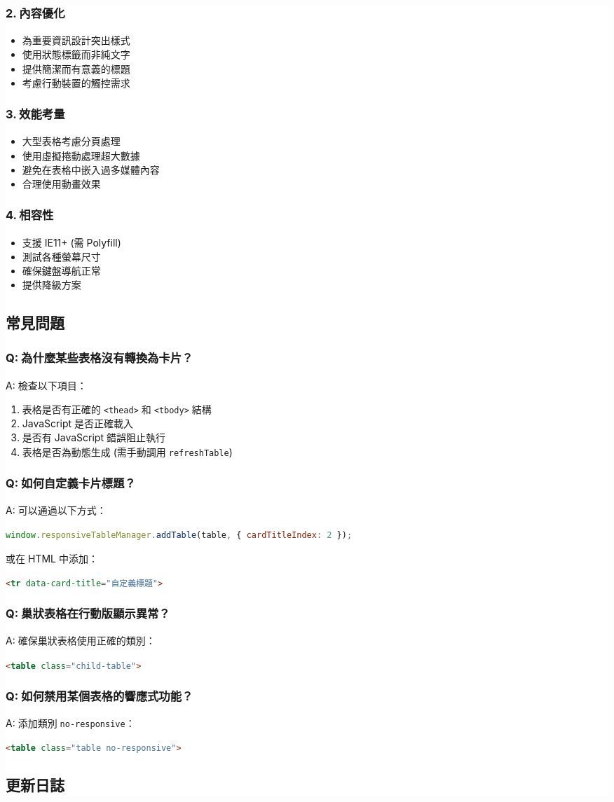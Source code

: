 ### 2. 內容優化
- 為重要資訊設計突出樣式
- 使用狀態標籤而非純文字
- 提供簡潔而有意義的標題
- 考慮行動裝置的觸控需求

### 3. 效能考量
- 大型表格考慮分頁處理
- 使用虛擬捲動處理超大數據
- 避免在表格中嵌入過多媒體內容
- 合理使用動畫效果

### 4. 相容性
- 支援 IE11+ (需 Polyfill)
- 測試各種螢幕尺寸
- 確保鍵盤導航正常
- 提供降級方案

## 常見問題

### Q: 為什麼某些表格沒有轉換為卡片？
A: 檢查以下項目：
1. 表格是否有正確的 `<thead>` 和 `<tbody>` 結構
2. JavaScript 是否正確載入
3. 是否有 JavaScript 錯誤阻止執行
4. 表格是否為動態生成 (需手動調用 `refreshTable`)

### Q: 如何自定義卡片標題？
A: 可以通過以下方式：
```javascript
window.responsiveTableManager.addTable(table, { cardTitleIndex: 2 });
```
或在 HTML 中添加：
```html
<tr data-card-title="自定義標題">
```

### Q: 巢狀表格在行動版顯示異常？
A: 確保巢狀表格使用正確的類別：
```html
<table class="child-table">
```

### Q: 如何禁用某個表格的響應式功能？
A: 添加類別 `no-responsive`：
```html
<table class="table no-responsive">
```

## 更新日誌
